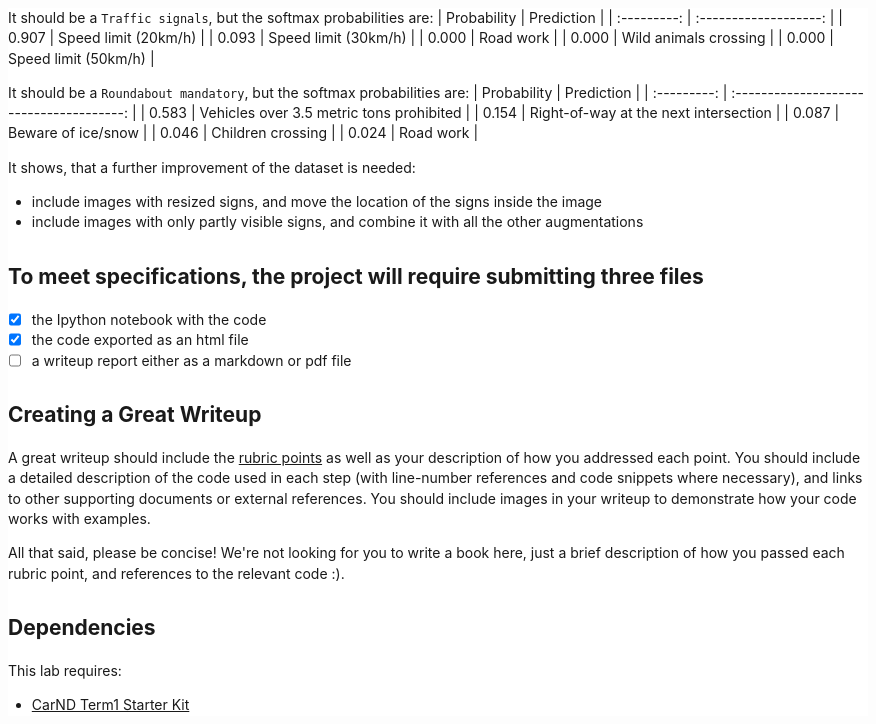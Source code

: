 It should be a ```Traffic signals```, but the softmax probabilities are:
| Probability | Prediction            |
| :---------: | :-------------------: |
| 0.907       | Speed limit (20km/h)  |
| 0.093       | Speed limit (30km/h)  |
| 0.000       | Road work             |
| 0.000       | Wild animals crossing |
| 0.000       | Speed limit (50km/h)  |

It should be a ```Roundabout mandatory```, but the softmax probabilities are:
| Probability | Prediction                               |
| :---------: | :--------------------------------------: |
| 0.583       | Vehicles over 3.5 metric tons prohibited |
| 0.154       | Right-of-way at the next intersection    |
| 0.087       | Beware of ice/snow                       |
| 0.046       | Children crossing                        |
| 0.024       | Road work                                |

It shows, that a further improvement of the dataset is needed:

* include images with resized signs, and move the location of the signs inside the image
* include images with only partly visible signs, and combine it with all the other augmentations

## To meet specifications, the project will require submitting three files

* [x] the Ipython notebook with the code
* [x] the code exported as an html file
* [ ] a writeup report either as a markdown or pdf file

## Creating a Great Writeup

A great writeup should include the [rubric points](https://review.udacity.com/#!/rubrics/481/view) as well as your description of how you addressed each point.  You should include a detailed description of the code used in each step (with line-number references and code snippets where necessary), and links to other supporting documents or external references.  You should include images in your writeup to demonstrate how your code works with examples.

All that said, please be concise!  We're not looking for you to write a book here, just a brief description of how you passed each rubric point, and references to the relevant code :).

## Dependencies

This lab requires:

* [CarND Term1 Starter Kit](https://github.com/udacity/CarND-Term1-Starter-Kit)
